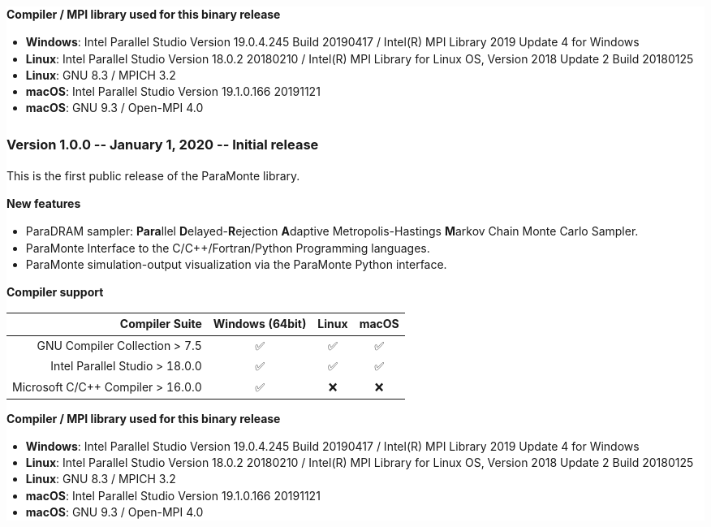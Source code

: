 **Compiler / MPI library used for this binary release**  

+   **Windows**: Intel Parallel Studio Version 19.0.4.245 Build 20190417 / Intel(R) MPI Library 2019 Update 4 for Windows  
+   **Linux**: Intel Parallel Studio Version 18.0.2 20180210 / Intel(R) MPI Library for Linux OS, Version 2018 Update 2 Build 20180125  
+   **Linux**: GNU 8.3 / MPICH 3.2  
+   **macOS**: Intel Parallel Studio Version 19.1.0.166 20191121  
+   **macOS**: GNU 9.3 / Open-MPI 4.0  

### **Version 1.0.0** -- January 1, 2020 -- Initial release  

This is the first public release of the ParaMonte library.  

**New features**  

+   ParaDRAM sampler: **Para**llel **D**elayed-**R**ejection **A**daptive Metropolis-Hastings **M**arkov Chain Monte Carlo Sampler.  
+   ParaMonte Interface to the C/C++/Fortran/Python Programming languages.  
+   ParaMonte simulation-output visualization via the ParaMonte Python interface.  

**Compiler support**  

| Compiler Suite                    | Windows (64bit) | Linux | macOS |  
|----------------------------------:|:---------------:|:-----:|:-----:|  
| GNU Compiler Collection > 7.5     | ✅              | ✅    | ✅    |  
| Intel Parallel Studio > 18.0.0    | ✅              | ✅    | ✅    |  
| Microsoft C/C++ Compiler > 16.0.0 | ✅              | ❌    | ❌    |  

**Compiler / MPI library used for this binary release**  

+   **Windows**: Intel Parallel Studio Version 19.0.4.245 Build 20190417 / Intel(R) MPI Library 2019 Update 4 for Windows  
+   **Linux**: Intel Parallel Studio Version 18.0.2 20180210 / Intel(R) MPI Library for Linux OS, Version 2018 Update 2 Build 20180125  
+   **Linux**: GNU 8.3 / MPICH 3.2  
+   **macOS**: Intel Parallel Studio Version 19.1.0.166 20191121  
+   **macOS**: GNU 9.3 / Open-MPI 4.0  
